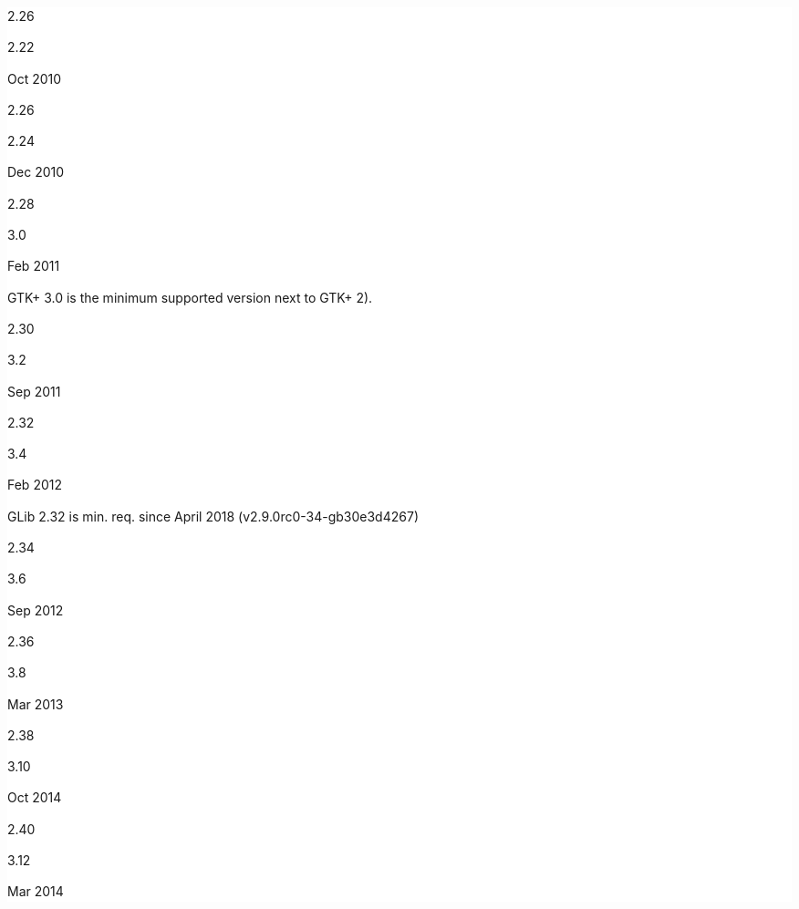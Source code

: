<tr class="even">
<td><p>2.26</p></td>
<td><p>2.22</p></td>
<td></td>
<td><p>Oct 2010</p></td>
<td></td>
</tr>
<tr class="odd">
<td><p>2.26</p></td>
<td><p>2.24</p></td>
<td></td>
<td><p>Dec 2010</p></td>
<td></td>
</tr>
<tr class="even">
<td><p>2.28</p></td>
<td></td>
<td><p>3.0</p></td>
<td><p>Feb 2011</p></td>
<td><p>GTK+ 3.0 is the minimum supported version next to GTK+ 2).</p></td>
</tr>
<tr class="odd">
<td><p>2.30</p></td>
<td></td>
<td><p>3.2</p></td>
<td><p>Sep 2011</p></td>
<td></td>
</tr>
<tr class="even">
<td><p>2.32</p></td>
<td></td>
<td><p>3.4</p></td>
<td><p>Feb 2012</p></td>
<td><p>GLib 2.32 is min. req. since April 2018 (v2.9.0rc0-34-gb30e3d4267)</p></td>
</tr>
<tr class="odd">
<td><p>2.34</p></td>
<td></td>
<td><p>3.6</p></td>
<td><p>Sep 2012</p></td>
<td></td>
</tr>
<tr class="even">
<td><p>2.36</p></td>
<td></td>
<td><p>3.8</p></td>
<td><p>Mar 2013</p></td>
<td></td>
</tr>
<tr class="odd">
<td><p>2.38</p></td>
<td></td>
<td><p>3.10</p></td>
<td><p>Oct 2014</p></td>
<td></td>
</tr>
<tr class="even">
<td><p>2.40</p></td>
<td></td>
<td><p>3.12</p></td>
<td><p>Mar 2014</p></td>
<td></td>
</tr>
<tr class="odd">